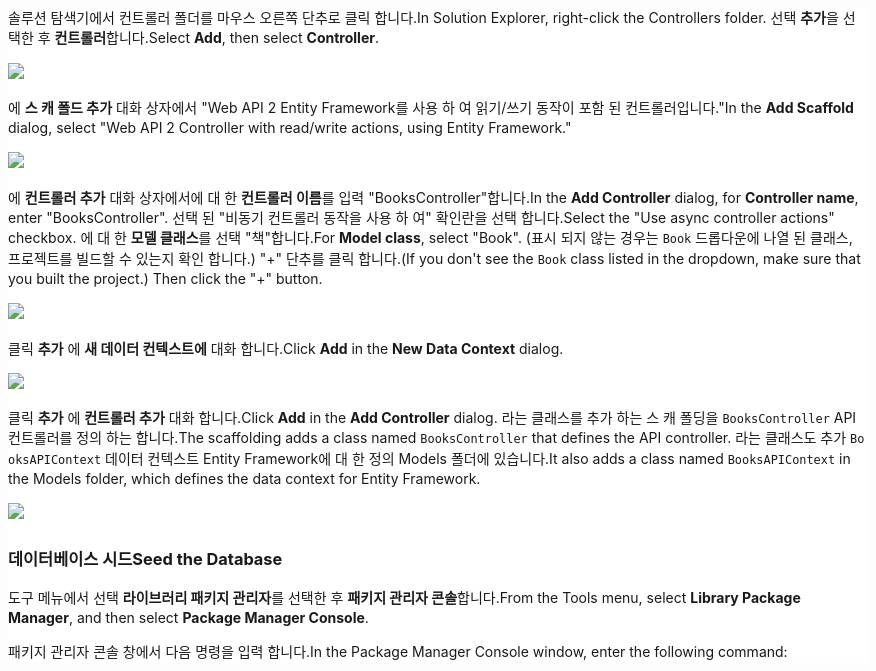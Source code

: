 <span data-ttu-id="4fb2e-158">솔루션 탐색기에서 컨트롤러 폴더를 마우스 오른쪽 단추로 클릭 합니다.</span><span class="sxs-lookup"><span data-stu-id="4fb2e-158">In Solution Explorer, right-click the Controllers folder.</span></span> <span data-ttu-id="4fb2e-159">선택 **추가**을 선택한 후 **컨트롤러**합니다.</span><span class="sxs-lookup"><span data-stu-id="4fb2e-159">Select **Add**, then select **Controller**.</span></span>

![](create-a-rest-api-with-attribute-routing/_static/image4.png)

<span data-ttu-id="4fb2e-160">에 **스 캐 폴드 추가** 대화 상자에서 "Web API 2 Entity Framework를 사용 하 여 읽기/쓰기 동작이 포함 된 컨트롤러입니다."</span><span class="sxs-lookup"><span data-stu-id="4fb2e-160">In the **Add Scaffold** dialog, select "Web API 2 Controller with read/write actions, using Entity Framework."</span></span>

[![](create-a-rest-api-with-attribute-routing/_static/image6.png)](create-a-rest-api-with-attribute-routing/_static/image5.png)

<span data-ttu-id="4fb2e-161">에 **컨트롤러 추가** 대화 상자에서에 대 한 **컨트롤러 이름**를 입력 &quot;BooksController&quot;합니다.</span><span class="sxs-lookup"><span data-stu-id="4fb2e-161">In the **Add Controller** dialog, for **Controller name**, enter &quot;BooksController&quot;.</span></span> <span data-ttu-id="4fb2e-162">선택 된 &quot;비동기 컨트롤러 동작을 사용 하 여&quot; 확인란을 선택 합니다.</span><span class="sxs-lookup"><span data-stu-id="4fb2e-162">Select the &quot;Use async controller actions&quot; checkbox.</span></span> <span data-ttu-id="4fb2e-163">에 대 한 **모델 클래스**를 선택 &quot;책&quot;합니다.</span><span class="sxs-lookup"><span data-stu-id="4fb2e-163">For **Model class**, select &quot;Book&quot;.</span></span> <span data-ttu-id="4fb2e-164">(표시 되지 않는 경우는 `Book` 드롭다운에 나열 된 클래스, 프로젝트를 빌드할 수 있는지 확인 합니다.) "+" 단추를 클릭 합니다.</span><span class="sxs-lookup"><span data-stu-id="4fb2e-164">(If you don't see the `Book` class listed in the dropdown, make sure that you built the project.) Then click the "+" button.</span></span>

![](create-a-rest-api-with-attribute-routing/_static/image7.png)

<span data-ttu-id="4fb2e-165">클릭 **추가** 에 **새 데이터 컨텍스트에** 대화 합니다.</span><span class="sxs-lookup"><span data-stu-id="4fb2e-165">Click **Add** in the **New Data Context** dialog.</span></span>

![](create-a-rest-api-with-attribute-routing/_static/image8.png)

<span data-ttu-id="4fb2e-166">클릭 **추가** 에 **컨트롤러 추가** 대화 합니다.</span><span class="sxs-lookup"><span data-stu-id="4fb2e-166">Click **Add** in the **Add Controller** dialog.</span></span> <span data-ttu-id="4fb2e-167">라는 클래스를 추가 하는 스 캐 폴딩을 `BooksController` API 컨트롤러를 정의 하는 합니다.</span><span class="sxs-lookup"><span data-stu-id="4fb2e-167">The scaffolding adds a class named `BooksController` that defines the API controller.</span></span> <span data-ttu-id="4fb2e-168">라는 클래스도 추가 `BooksAPIContext` 데이터 컨텍스트 Entity Framework에 대 한 정의 Models 폴더에 있습니다.</span><span class="sxs-lookup"><span data-stu-id="4fb2e-168">It also adds a class named `BooksAPIContext` in the Models folder, which defines the data context for Entity Framework.</span></span>

![](create-a-rest-api-with-attribute-routing/_static/image9.png)

### <a name="seed-the-database"></a><span data-ttu-id="4fb2e-169">데이터베이스 시드</span><span class="sxs-lookup"><span data-stu-id="4fb2e-169">Seed the Database</span></span>

<span data-ttu-id="4fb2e-170">도구 메뉴에서 선택 **라이브러리 패키지 관리자**를 선택한 후 **패키지 관리자 콘솔**합니다.</span><span class="sxs-lookup"><span data-stu-id="4fb2e-170">From the Tools menu, select **Library Package Manager**, and then select **Package Manager Console**.</span></span>

<span data-ttu-id="4fb2e-171">패키지 관리자 콘솔 창에서 다음 명령을 입력 합니다.</span><span class="sxs-lookup"><span data-stu-id="4fb2e-171">In the Package Manager Console window, enter the following command:</span></span>
